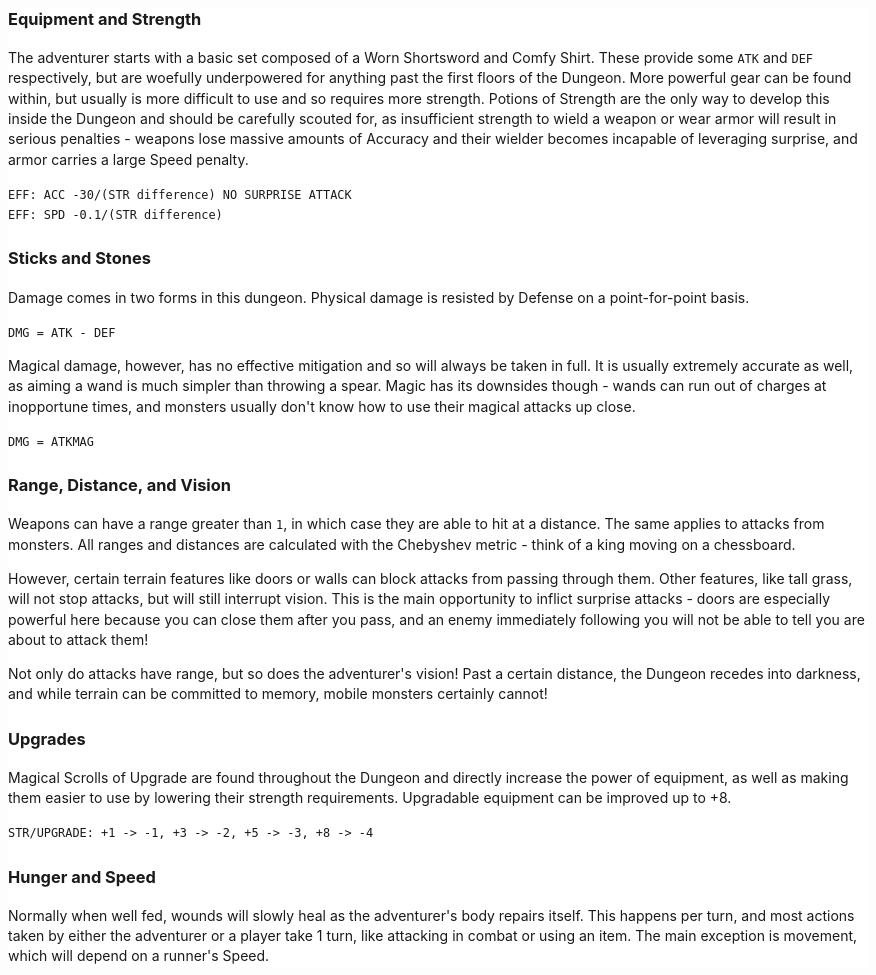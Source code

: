 ### Equipment and Strength
The adventurer starts with a basic set composed of a Worn Shortsword and Comfy Shirt. These provide some `ATK` and `DEF` respectively, but are woefully underpowered for anything past the first floors of the Dungeon. More powerful gear can be found within, but usually is more difficult to use and so requires more strength. Potions of Strength are the only way to develop this inside the Dungeon and should be carefully scouted for, as insufficient strength to wield a weapon or wear armor will result in serious penalties - weapons lose massive amounts of Accuracy and their wielder becomes incapable of leveraging surprise, and armor carries a large Speed penalty.
```
EFF: ACC -30/(STR difference) NO SURPRISE ATTACK
EFF: SPD -0.1/(STR difference)
```

### Sticks and Stones
Damage comes in two forms in this dungeon. Physical damage is resisted by Defense on a point-for-point basis.
```
DMG = ATK - DEF
```
Magical damage, however, has no effective mitigation and so will always be taken in full. It is usually extremely accurate as well, as aiming a wand is much simpler than throwing a spear. Magic has its downsides though - wands can run out of charges at inopportune times, and monsters usually don't know how to use their magical attacks up close.
```
DMG = ATKMAG
```

### Range, Distance, and Vision
Weapons can have a range greater than `1`, in which case they are able to hit at a distance. The same applies to attacks from monsters. All ranges and distances are calculated with the Chebyshev metric - think of a king moving on a chessboard.

However, certain terrain features like doors or walls can block attacks from passing through them. Other features, like tall grass, will not stop attacks, but will still interrupt vision. This is the main opportunity to inflict surprise attacks - doors are especially powerful here because you can close them after you pass, and an enemy immediately following you will not be able to tell you are about to attack them!

Not only do attacks have range, but so does the adventurer's vision! Past a certain distance, the Dungeon recedes into darkness, and while terrain can be committed to memory, mobile monsters certainly cannot! 

### Upgrades
Magical Scrolls of Upgrade are found throughout the Dungeon and directly increase the power of equipment, as well as making them easier to use by lowering their strength requirements. Upgradable equipment can be improved up to +8.
```
STR/UPGRADE: +1 -> -1, +3 -> -2, +5 -> -3, +8 -> -4
````

### Hunger and Speed
Normally when well fed, wounds will slowly heal as the adventurer's body repairs itself. This happens per turn, and most actions taken by either the adventurer or a player take 1 turn, like attacking in combat or using an item. The main exception is movement, which will depend on a runner's Speed.
